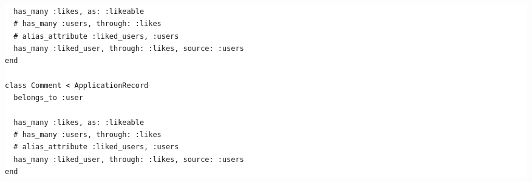       has_many :likes, as: :likeable
      # has_many :users, through: :likes
      # alias_attribute :liked_users, :users
      has_many :liked_user, through: :likes, source: :users
    end

    class Comment < ApplicationRecord
      belongs_to :user

      has_many :likes, as: :likeable
      # has_many :users, through: :likes
      # alias_attribute :liked_users, :users
      has_many :liked_user, through: :likes, source: :users
    end
